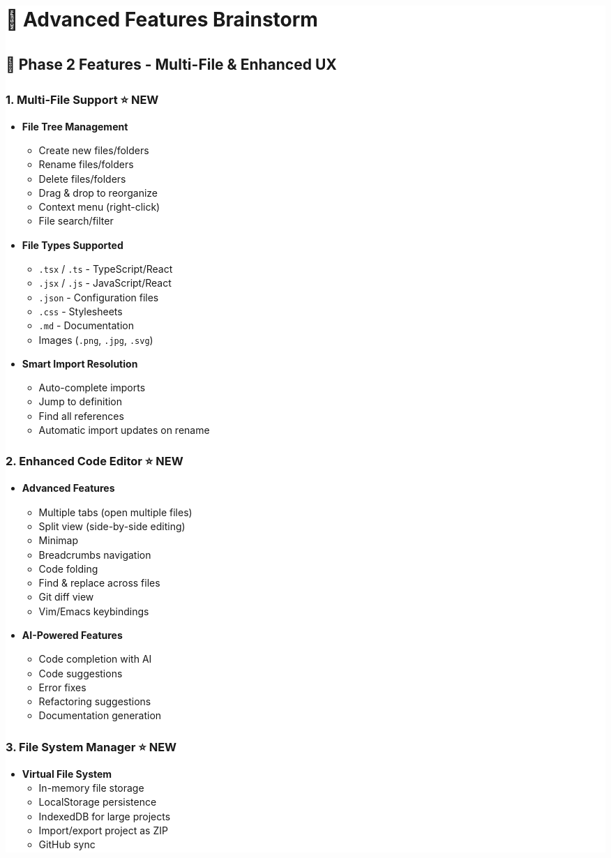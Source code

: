 # 🚀 Advanced Features Brainstorm

## 🎯 Phase 2 Features - Multi-File & Enhanced UX

### 1. Multi-File Support ⭐ NEW
- **File Tree Management**
  - Create new files/folders
  - Rename files/folders
  - Delete files/folders
  - Drag & drop to reorganize
  - Context menu (right-click)
  - File search/filter
  
- **File Types Supported**
  - `.tsx` / `.ts` - TypeScript/React
  - `.jsx` / `.js` - JavaScript/React
  - `.json` - Configuration files
  - `.css` - Stylesheets
  - `.md` - Documentation
  - Images (`.png`, `.jpg`, `.svg`)

- **Smart Import Resolution**
  - Auto-complete imports
  - Jump to definition
  - Find all references
  - Automatic import updates on rename

### 2. Enhanced Code Editor ⭐ NEW
- **Advanced Features**
  - Multiple tabs (open multiple files)
  - Split view (side-by-side editing)
  - Minimap
  - Breadcrumbs navigation
  - Code folding
  - Find & replace across files
  - Git diff view
  - Vim/Emacs keybindings

- **AI-Powered Features**
  - Code completion with AI
  - Code suggestions
  - Error fixes
  - Refactoring suggestions
  - Documentation generation

### 3. File System Manager ⭐ NEW
- **Virtual File System**
  - In-memory file storage
  - LocalStorage persistence
  - IndexedDB for large projects
  - Import/export project as ZIP
  - GitHub sync
